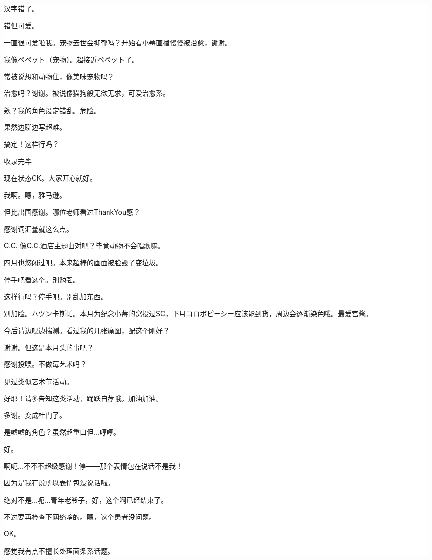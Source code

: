 汉字错了。 

错但可爱。 

一直很可爱啦我。宠物去世会抑郁吗？开始看小莓直播慢慢被治愈，谢谢。 

我像ペペット（宠物）。超接近ペペット了。 

常被说想和动物住，像美味宠物吗？ 

治愈吗？谢谢。被说像猫狗般无欲无求，可爱治愈系。 

欸？我的角色设定错乱。危险。 

果然边聊边写超难。 

搞定！这样行吗？ 

收录完毕 

现在状态OK。大家开心就好。 

我啊。嗯，雅马逊。 

但比出国感谢。哪位老师看过ThankYou感？ 

感谢词汇量就这么点。 

C.C. 像C.C.酒店主题曲对吧？毕竟动物不会唱歌嘛。 

四月也悠闲过吧。本来超棒的画面被脸毁了变垃圾。 

停手吧看这个。别勉强。 

这样行吗？停手吧。别乱加东西。 

别加脸。ハツン卡斯帕。本月为纪念小莓的窝投过SC，下月コロボピーシー应该能到货，周边会逐渐染色哦。最爱宫酱。 

今后请边嗅边揣测。看过我的几张痛图，配这个刚好？ 

谢谢。但这是本月头的事吧？ 

感谢投喂。不做莓艺术吗？ 

见过类似艺术节活动。 

好耶！请多告知这类活动，踊跃自荐哦。加油加油。 

多谢。变成杜门了。 

是嘘嘘的角色？虽然超重口但...哼哼。

好。 

啊呃...不不不超级感谢！停——那个表情包在说话不是我！ 

因为是我在说所以表情包没说话啦。 

绝对不是...呃...青年老爷子，好，这个啊已经结束了。 

不过要再检查下网络啥的。嗯，这个患者没问题。 

OK。 

感觉我有点不擅长处理面条系话题。 
